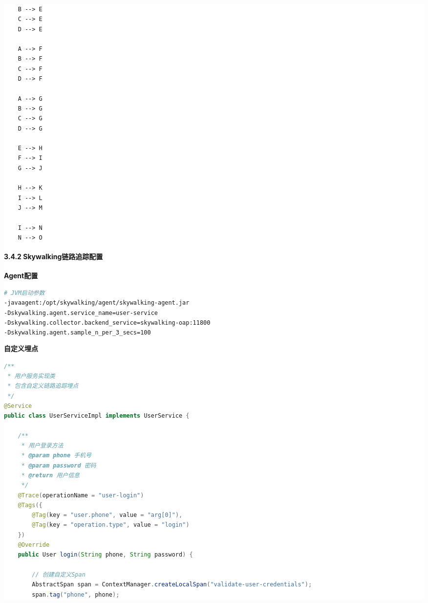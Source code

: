 ```mermaid
    B --> E
    C --> E
    D --> E
    
    A --> F
    B --> F
    C --> F
    D --> F
    
    A --> G
    B --> G
    C --> G
    D --> G
    
    E --> H
    F --> I
    G --> J
    
    H --> K
    I --> L
    J --> M
    
    I --> N
    N --> O
```

#### 3.4.2 Skywalking链路追踪配置

**Agent配置**

```bash
# JVM启动参数
-javaagent:/opt/skywalking/agent/skywalking-agent.jar
-Dskywalking.agent.service_name=user-service
-Dskywalking.collector.backend_service=skywalking-oap:11800
-Dskywalking.agent.sample_n_per_3_secs=100
```

**自定义埋点**

```java
/**
 * 用户服务实现类
 * 包含自定义链路追踪埋点
 */
@Service
public class UserServiceImpl implements UserService {
    
    /**
     * 用户登录方法
     * @param phone 手机号
     * @param password 密码
     * @return 用户信息
     */
    @Trace(operationName = "user-login")
    @Tags({
        @Tag(key = "user.phone", value = "arg[0]"),
        @Tag(key = "operation.type", value = "login")
    })
    @Override
    public User login(String phone, String password) {
        
        // 创建自定义Span
        AbstractSpan span = ContextManager.createLocalSpan("validate-user-credentials");
        span.tag("phone", phone);
```